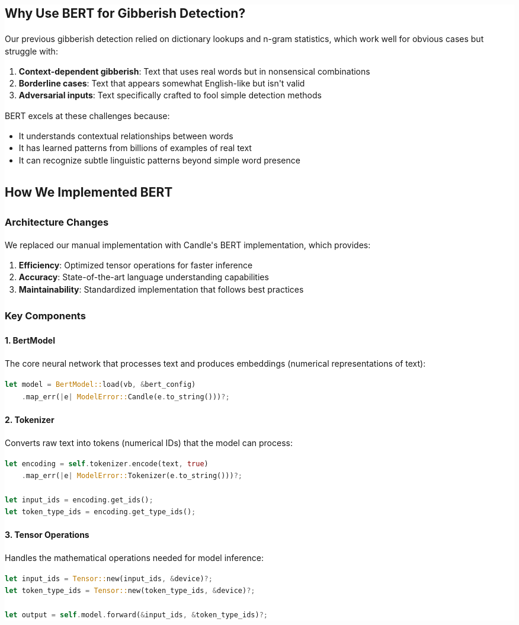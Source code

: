 ## Why Use BERT for Gibberish Detection?

Our previous gibberish detection relied on dictionary lookups and n-gram statistics, which work well for obvious cases but struggle with:

1. **Context-dependent gibberish**: Text that uses real words but in nonsensical combinations
2. **Borderline cases**: Text that appears somewhat English-like but isn't valid
3. **Adversarial inputs**: Text specifically crafted to fool simple detection methods

BERT excels at these challenges because:

- It understands contextual relationships between words
- It has learned patterns from billions of examples of real text
- It can recognize subtle linguistic patterns beyond simple word presence

## How We Implemented BERT

### Architecture Changes

We replaced our manual implementation with Candle's BERT implementation, which provides:

1. **Efficiency**: Optimized tensor operations for faster inference
2. **Accuracy**: State-of-the-art language understanding capabilities
3. **Maintainability**: Standardized implementation that follows best practices

### Key Components

#### 1. BertModel

The core neural network that processes text and produces embeddings (numerical representations of text):

```rust
let model = BertModel::load(vb, &bert_config)
    .map_err(|e| ModelError::Candle(e.to_string()))?;
```

#### 2. Tokenizer

Converts raw text into tokens (numerical IDs) that the model can process:

```rust
let encoding = self.tokenizer.encode(text, true)
    .map_err(|e| ModelError::Tokenizer(e.to_string()))?;

let input_ids = encoding.get_ids();
let token_type_ids = encoding.get_type_ids();
```

#### 3. Tensor Operations

Handles the mathematical operations needed for model inference:

```rust
let input_ids = Tensor::new(input_ids, &device)?;
let token_type_ids = Tensor::new(token_type_ids, &device)?;

let output = self.model.forward(&input_ids, &token_type_ids)?;
```
